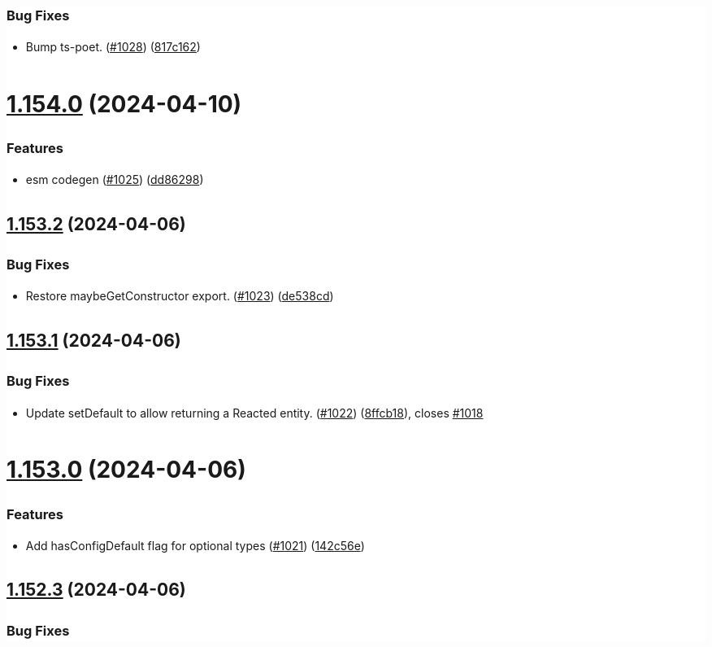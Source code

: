 
### Bug Fixes

* Bump ts-poet. ([#1028](https://github.com/joist-orm/joist-orm/issues/1028)) ([817c162](https://github.com/joist-orm/joist-orm/commit/817c162eec72a2dc63a9039c5bfa369972d6ea91))

# [1.154.0](https://github.com/joist-orm/joist-orm/compare/v1.153.2...v1.154.0) (2024-04-10)


### Features

* esm codegen ([#1025](https://github.com/joist-orm/joist-orm/issues/1025)) ([dd86298](https://github.com/joist-orm/joist-orm/commit/dd8629817bc3ca0f0c751209df70ea2fc7598c1d))

## [1.153.2](https://github.com/joist-orm/joist-orm/compare/v1.153.1...v1.153.2) (2024-04-06)


### Bug Fixes

* Restore maybeGetConstructor export. ([#1023](https://github.com/joist-orm/joist-orm/issues/1023)) ([de538cd](https://github.com/joist-orm/joist-orm/commit/de538cdc006722d4dc1755aa84ddea49fadb724b))

## [1.153.1](https://github.com/joist-orm/joist-orm/compare/v1.153.0...v1.153.1) (2024-04-06)


### Bug Fixes

* Update setDefault to allow returning a Reacted entity. ([#1022](https://github.com/joist-orm/joist-orm/issues/1022)) ([8ffcb18](https://github.com/joist-orm/joist-orm/commit/8ffcb18bd5e68bed66205ed9f9aab594e7ed5f61)), closes [#1018](https://github.com/joist-orm/joist-orm/issues/1018)

# [1.153.0](https://github.com/joist-orm/joist-orm/compare/v1.152.3...v1.153.0) (2024-04-06)


### Features

* Add hasConfigDefault flag for optional types ([#1021](https://github.com/joist-orm/joist-orm/issues/1021)) ([142c56e](https://github.com/joist-orm/joist-orm/commit/142c56e9ac05e3c4f3b8fbf4b8ee22dd83734e2b))

## [1.152.3](https://github.com/joist-orm/joist-orm/compare/v1.152.2...v1.152.3) (2024-04-06)


### Bug Fixes
